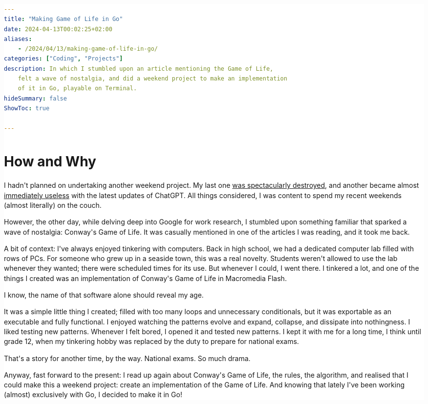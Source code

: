 ```yaml
---
title: "Making Game of Life in Go"
date: 2024-04-13T00:02:25+02:00
aliases:
    - /2024/04/13/making-game-of-life-in-go/
categories: ["Coding", "Projects"]
description: In which I stumbled upon an article mentioning the Game of Life, 
    felt a wave of nostalgia, and did a weekend project to make an implementation 
    of it in Go, playable on Terminal.
hideSummary: false
ShowToc: true

---
```


# How and Why

I hadn't planned on undertaking another weekend project. My last one [was
spectacularly destroyed](https://www.notion.so/posts/end-of-twitter-scraper/),
and another became almost [immediately
useless](https://www.notion.so/posts/making-tldr-with-gpt/) with the latest
updates of ChatGPT. All things considered, I was content to spend my recent
weekends (almost literally) on the couch.

However, the other day, while delving deep into Google for work research, I
stumbled upon something familiar that sparked a wave of nostalgia: Conway's Game
of Life. It was casually mentioned in one of the articles I was reading, and it
took me back.

A bit of context: I've always enjoyed tinkering with computers. Back in high
school, we had a dedicated computer lab filled with rows of PCs. For someone who
grew up in a seaside town, this was a real novelty. Students weren't allowed to
use the lab whenever they wanted; there were scheduled times for its use. But
whenever I could, I went there. I tinkered a lot, and one of the things I
created was an implementation of Conway's Game of Life in Macromedia Flash.

I know, the name of that software alone should reveal my age.

It was a simple little thing I created; filled with too many loops and
unnecessary conditionals, but it was exportable as an executable and fully
functional. I enjoyed watching the patterns evolve and expand, collapse, and
dissipate into nothingness. I liked testing new patterns. Whenever I felt bored,
I opened it and tested new patterns. I kept it with me for a long time, I think
until grade 12, when my tinkering hobby was replaced by the duty to prepare for
national exams.

That's a story for another time, by the way. National exams. So much drama.

Anyway, fast forward to the present: I read up again about Conway's Game of
Life, the rules, the algorithm, and realised that I could make this a weekend
project: create an implementation of the Game of Life. And knowing that lately
I've been working (almost) exclusively with Go, I decided to make it in Go!
